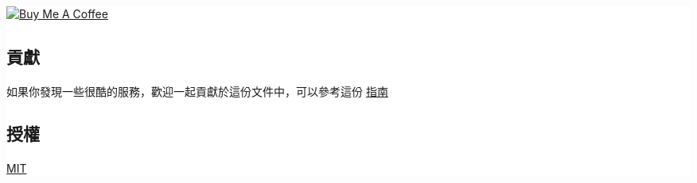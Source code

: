 [<a href="https://www.buymeacoffee.com/explainthis" target="_blank"><img src="https://cdn.buymeacoffee.com/buttons/v2/default-yellow.png" height="45px" width="162px" alt="Buy Me A Coffee"></a>](https://www.buymeacoffee.com/explainthis)

## 貢獻
如果你發現一些很酷的服務，歡迎一起貢獻於這份文件中，可以參考這份 [指南](CONTRIBUTING.md)

## 授權
[MIT](LICENSE)

